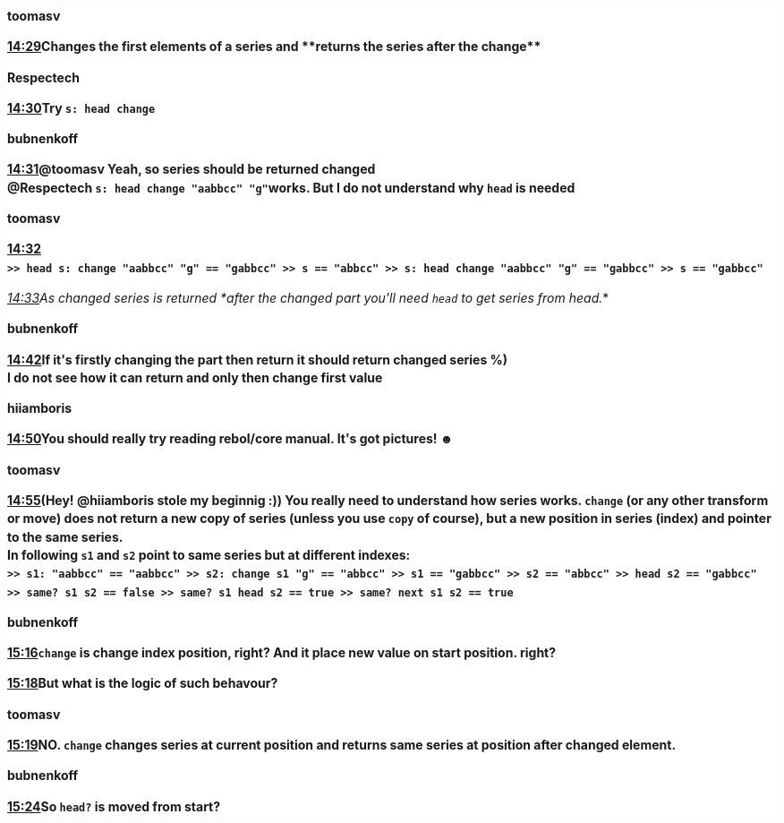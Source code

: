 **toomasv**

**[14:29](#msg5e1738b909534142ca38688f)Changes the first elements of a series and \*\*returns the series after the change\*\***

**Respectech**

**[14:30](#msg5e173906c3950349026e5e75)Try `s: head change`**

**bubnenkoff**

**[14:31](#msg5e17394c810a1042cb8f9195)@toomasv Yeah, so series should be returned changed**  
**@Respectech `s: head change "aabbcc" "g"`works. But I do not understand why `head` is needed**

**toomasv**

**[14:32](#msg5e173967e409da486cf024ff)**  
**`>> head s: change "aabbcc" "g" == "gabbcc" >> s == "abbcc" >> s: head change "aabbcc" "g" == "gabbcc" >> s == "gabbcc"`**

**[14:33](#msg5e1739b80ba7b60f204d739e)As changed series is returned \*after* the changed part you'll need `head` to get series from head.**

**bubnenkoff**

**[14:42](#msg5e173be7e0f13b70c95b1f5f)If it's firstly changing the part then return it should return changed series %)**  
**I do not see how it can return and only then change first value**

**hiiamboris**

**[14:50](#msg5e173dc8810a1042cb8faf51)You should really try reading rebol/core manual. It's got pictures! ☻**

**toomasv**

**[14:55](#msg5e173ec491129970ca987045)(Hey! @hiiamboris stole my beginnig :)) You really need to understand how series works. `change` (or any other transform or move) does not return a new copy of series (unless you use `copy` of course), but a new position in series (index) and pointer to the same series.**  
**In following `s1` and `s2` point to same series but at different indexes:**  
**`>> s1: "aabbcc" == "aabbcc" >> s2: change s1 "g" == "abbcc" >> s1 == "gabbcc" >> s2 == "abbcc" >> head s2 == "gabbcc"`**  
**`>> same? s1 s2 == false >> same? s1 head s2 == true >> same? next s1 s2 == true`**

**bubnenkoff**

**[15:16](#msg5e1743d204adee486b5b090f)`change` is change index position, right? And it place new value on start position. right?**

**[15:18](#msg5e17445609534142ca38b892)But what is the logic of such behavour?**

**toomasv**

**[15:19](#msg5e174495810a1042cb8fe339)NO. `change` changes series at current position and returns same series at position after changed element.**

**bubnenkoff**

**[15:24](#msg5e17459891129970ca98a5f5)So `head?` is moved from start?**
